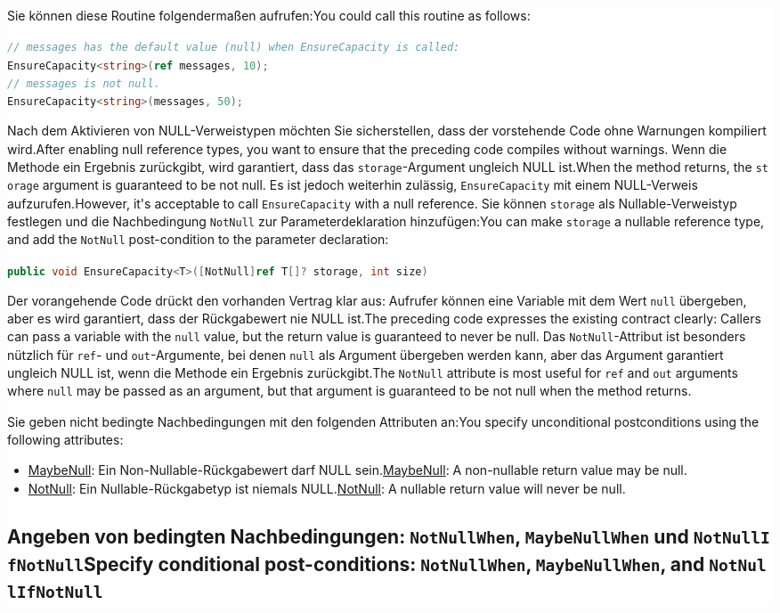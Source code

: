 <span data-ttu-id="664e2-207">Sie können diese Routine folgendermaßen aufrufen:</span><span class="sxs-lookup"><span data-stu-id="664e2-207">You could call this routine as follows:</span></span>

```csharp
// messages has the default value (null) when EnsureCapacity is called:
EnsureCapacity<string>(ref messages, 10);
// messages is not null.
EnsureCapacity<string>(messages, 50);
```

<span data-ttu-id="664e2-208">Nach dem Aktivieren von NULL-Verweistypen möchten Sie sicherstellen, dass der vorstehende Code ohne Warnungen kompiliert wird.</span><span class="sxs-lookup"><span data-stu-id="664e2-208">After enabling null reference types, you want to ensure that the preceding code compiles without warnings.</span></span> <span data-ttu-id="664e2-209">Wenn die Methode ein Ergebnis zurückgibt, wird garantiert, dass das `storage`-Argument ungleich NULL ist.</span><span class="sxs-lookup"><span data-stu-id="664e2-209">When the method returns, the `storage` argument is guaranteed to be not null.</span></span> <span data-ttu-id="664e2-210">Es ist jedoch weiterhin zulässig, `EnsureCapacity` mit einem NULL-Verweis aufzurufen.</span><span class="sxs-lookup"><span data-stu-id="664e2-210">However, it's acceptable to call `EnsureCapacity` with a null reference.</span></span> <span data-ttu-id="664e2-211">Sie können `storage` als Nullable-Verweistyp festlegen und die Nachbedingung `NotNull` zur Parameterdeklaration hinzufügen:</span><span class="sxs-lookup"><span data-stu-id="664e2-211">You can make `storage` a nullable reference type, and add the `NotNull` post-condition to the parameter declaration:</span></span>

```csharp
public void EnsureCapacity<T>([NotNull]ref T[]? storage, int size)
```

<span data-ttu-id="664e2-212">Der vorangehende Code drückt den vorhanden Vertrag klar aus: Aufrufer können eine Variable mit dem Wert `null` übergeben, aber es wird garantiert, dass der Rückgabewert nie NULL ist.</span><span class="sxs-lookup"><span data-stu-id="664e2-212">The preceding code expresses the existing contract clearly: Callers can pass a variable with the `null` value, but the return value is guaranteed to never be null.</span></span> <span data-ttu-id="664e2-213">Das `NotNull`-Attribut ist besonders nützlich für `ref`- und `out`-Argumente, bei denen `null` als Argument übergeben werden kann, aber das Argument garantiert ungleich NULL ist, wenn die Methode ein Ergebnis zurückgibt.</span><span class="sxs-lookup"><span data-stu-id="664e2-213">The `NotNull` attribute is most useful for `ref` and `out` arguments where `null` may be passed as an argument, but that argument is guaranteed to be not null when the method returns.</span></span>

<span data-ttu-id="664e2-214">Sie geben nicht bedingte Nachbedingungen mit den folgenden Attributen an:</span><span class="sxs-lookup"><span data-stu-id="664e2-214">You specify unconditional postconditions using the following attributes:</span></span>

- <span data-ttu-id="664e2-215">[MaybeNull](xref:System.Diagnostics.CodeAnalysis.MaybeNullAttribute): Ein Non-Nullable-Rückgabewert darf NULL sein.</span><span class="sxs-lookup"><span data-stu-id="664e2-215">[MaybeNull](xref:System.Diagnostics.CodeAnalysis.MaybeNullAttribute): A non-nullable return value may be null.</span></span>
- <span data-ttu-id="664e2-216">[NotNull](xref:System.Diagnostics.CodeAnalysis.NotNullAttribute): Ein Nullable-Rückgabetyp ist niemals NULL.</span><span class="sxs-lookup"><span data-stu-id="664e2-216">[NotNull](xref:System.Diagnostics.CodeAnalysis.NotNullAttribute): A nullable return value will never be null.</span></span>

## <a name="specify-conditional-post-conditions-notnullwhen-maybenullwhen-and-notnullifnotnull"></a><span data-ttu-id="664e2-217">Angeben von bedingten Nachbedingungen: `NotNullWhen`, `MaybeNullWhen` und `NotNullIfNotNull`</span><span class="sxs-lookup"><span data-stu-id="664e2-217">Specify conditional post-conditions: `NotNullWhen`, `MaybeNullWhen`, and `NotNullIfNotNull`</span></span>
